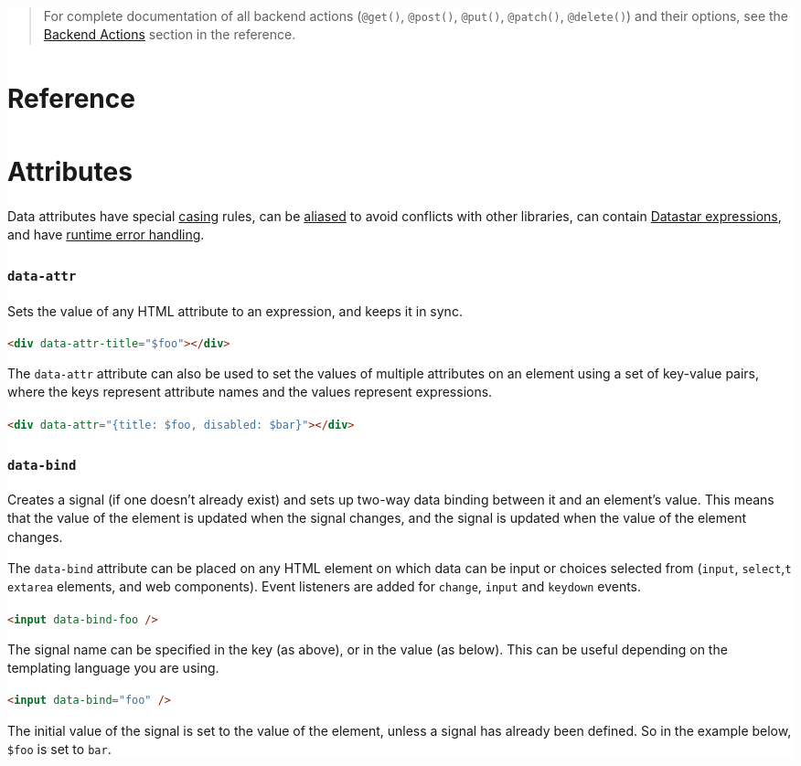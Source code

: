 > For complete documentation of all backend actions (`@get()`, `@post()`, `@put()`, `@patch()`, `@delete()`) and their options, see the [Backend Actions](#backend-actions) section in the reference.

<a id="reference"></a>
# Reference

<a id="attributes"></a>
# Attributes

Data attributes have special [casing](#attribute-casing) rules, can be [aliased](#aliasing-attributes) to avoid conflicts with other libraries, can contain [Datastar expressions](#datastar-expressions-1), and have [runtime error handling](#error-handling).


<a id="data-attr"></a>
### `data-attr`

Sets the value of any HTML attribute to an expression, and keeps it in sync.

```html
<div data-attr-title="$foo"></div>
```

The `data-attr` attribute can also be used to set the values of multiple attributes on an element using a set of key-value pairs, where the keys represent attribute names and the values represent expressions.

```html
<div data-attr="{title: $foo, disabled: $bar}"></div>
```

<a id="data-bind"></a>
### `data-bind`

Creates a signal (if one doesn’t already exist) and sets up two-way data binding between it and an element’s value. This means that the value of the element is updated when the signal changes, and the signal is updated when the value of the element changes.

The `data-bind` attribute can be placed on any HTML element on which data can be input or choices selected from (`input`, `select`,`textarea` elements, and web components). Event listeners are added for `change`, `input` and `keydown` events.

```html
<input data-bind-foo />
```

The signal name can be specified in the key (as above), or in the value (as below). This can be useful depending on the templating language you are using.

```html
<input data-bind="foo" />
```

The initial value of the signal is set to the value of the element, unless a signal has already been defined. So in the example below, `$foo` is set to `bar`.
